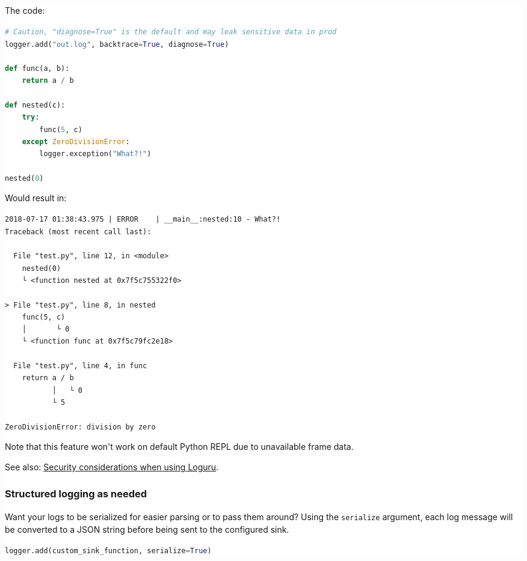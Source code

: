 The code:

```python
# Caution, "diagnose=True" is the default and may leak sensitive data in prod
logger.add("out.log", backtrace=True, diagnose=True)

def func(a, b):
    return a / b

def nested(c):
    try:
        func(5, c)
    except ZeroDivisionError:
        logger.exception("What?!")

nested(0)
```

Would result in:

```none
2018-07-17 01:38:43.975 | ERROR    | __main__:nested:10 - What?!
Traceback (most recent call last):

  File "test.py", line 12, in <module>
    nested(0)
    └ <function nested at 0x7f5c755322f0>

> File "test.py", line 8, in nested
    func(5, c)
    │       └ 0
    └ <function func at 0x7f5c79fc2e18>

  File "test.py", line 4, in func
    return a / b
           │   └ 0
           └ 5

ZeroDivisionError: division by zero
```

Note that this feature won't work on default Python REPL due to unavailable frame data.

See also: [Security considerations when using Loguru](https://loguru.readthedocs.io/en/stable/resources/recipes.html#security-considerations-when-using-loguru).

### Structured logging as needed

Want your logs to be serialized for easier parsing or to pass them around? Using the `serialize` argument, each log message will be converted to a JSON string before being sent to the configured sink.

```python
logger.add(custom_sink_function, serialize=True)
```
